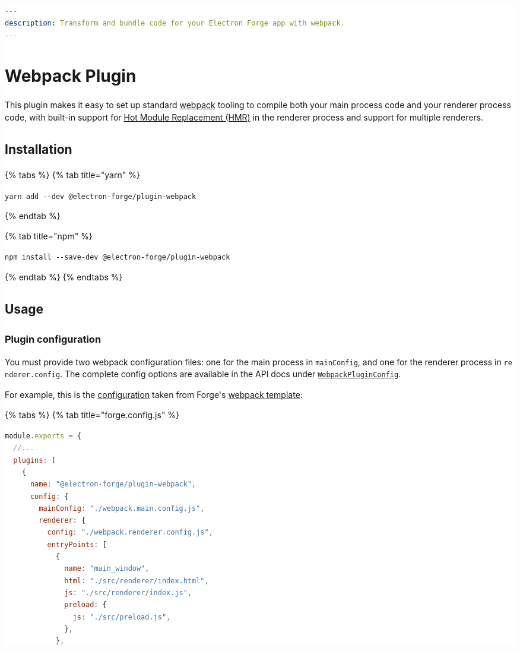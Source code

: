 ```yaml
---
description: Transform and bundle code for your Electron Forge app with webpack.
---
```


# Webpack Plugin

This plugin makes it easy to set up standard [webpack](https://webpack.js.org/) tooling to compile both your main process code and your renderer process code, with built-in support for [Hot Module Replacement (HMR)](https://webpack.js.org/concepts/hot-module-replacement/) in the renderer process and support for multiple renderers.

## Installation

{% tabs %}
{% tab title="yarn" %}

```shell
yarn add --dev @electron-forge/plugin-webpack
```

{% endtab %}

{% tab title="npm" %}

```shell
npm install --save-dev @electron-forge/plugin-webpack
```

{% endtab %}
{% endtabs %}

## Usage

### Plugin configuration

You must provide two webpack configuration files: one for the main process in `mainConfig`, and one for the renderer process in `renderer.config`. The complete config options are available in the API docs under [`WebpackPluginConfig`](https://js.electronforge.io/interfaces/_electron_forge_plugin_webpack.WebpackPluginConfig.html).

For example, this is the [configuration](../../configuration.md) taken from Forge's [webpack template](../../templates/webpack-template.md):

{% tabs %}
{% tab title="forge.config.js" %}

```javascript
module.exports = {
  //...
  plugins: [
    {
      name: "@electron-forge/plugin-webpack",
      config: {
        mainConfig: "./webpack.main.config.js",
        renderer: {
          config: "./webpack.renderer.config.js",
          entryPoints: [
            {
              name: "main_window",
              html: "./src/renderer/index.html",
              js: "./src/renderer/index.js",
              preload: {
                js: "./src/preload.js",
              },
            },
```